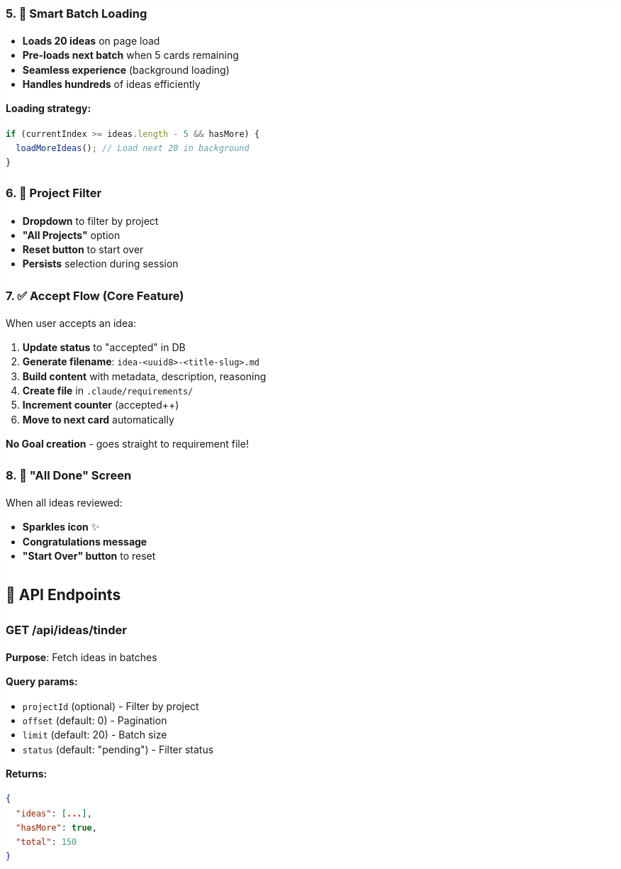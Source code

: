 ### 5. 🔄 Smart Batch Loading
- **Loads 20 ideas** on page load
- **Pre-loads next batch** when 5 cards remaining
- **Seamless experience** (background loading)
- **Handles hundreds** of ideas efficiently

**Loading strategy:**
```typescript
if (currentIndex >= ideas.length - 5 && hasMore) {
  loadMoreIdeas(); // Load next 20 in background
}
```

### 6. 🎨 Project Filter
- **Dropdown** to filter by project
- **"All Projects"** option
- **Reset button** to start over
- **Persists** selection during session

### 7. ✅ Accept Flow (Core Feature)
When user accepts an idea:

1. **Update status** to "accepted" in DB
2. **Generate filename**: `idea-<uuid8>-<title-slug>.md`
3. **Build content** with metadata, description, reasoning
4. **Create file** in `.claude/requirements/`
5. **Increment counter** (accepted++)
6. **Move to next card** automatically

**No Goal creation** - goes straight to requirement file!

### 8. 🎉 "All Done" Screen
When all ideas reviewed:
- **Sparkles icon** ✨
- **Congratulations message**
- **"Start Over" button** to reset

## 🔌 API Endpoints

### GET /api/ideas/tinder
**Purpose**: Fetch ideas in batches

**Query params:**
- `projectId` (optional) - Filter by project
- `offset` (default: 0) - Pagination
- `limit` (default: 20) - Batch size
- `status` (default: "pending") - Filter status

**Returns:**
```json
{
  "ideas": [...],
  "hasMore": true,
  "total": 150
}
```
